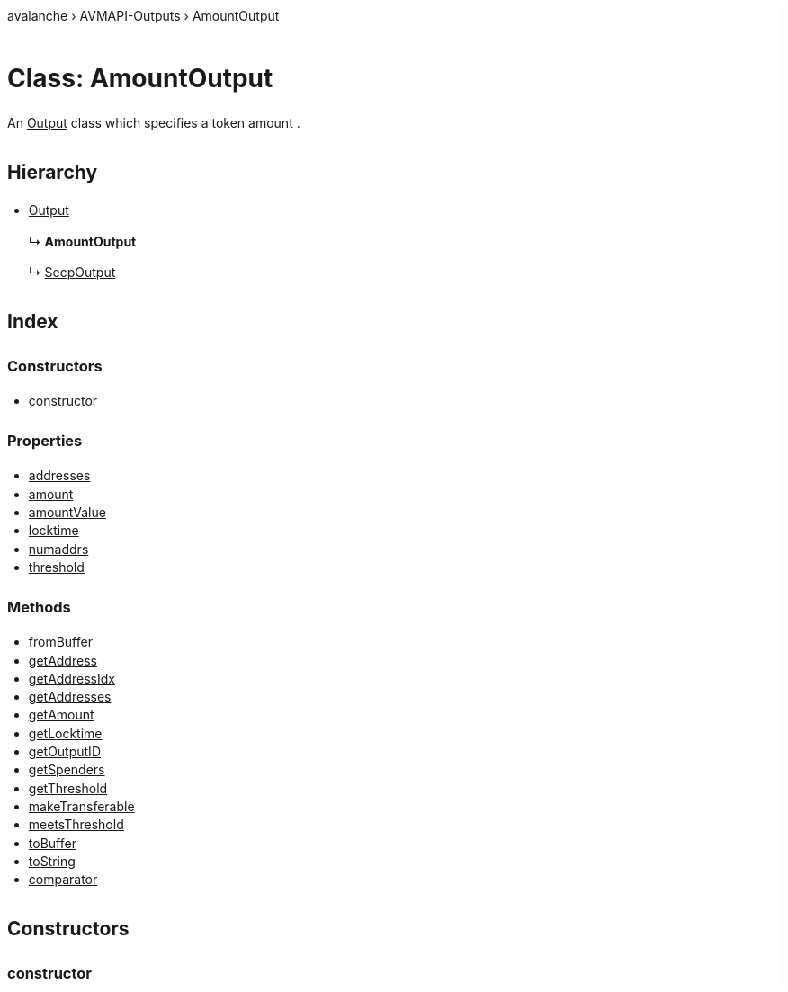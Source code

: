 [avalanche](../README.md) › [AVMAPI-Outputs](../modules/avmapi_outputs.md) › [AmountOutput](avmapi_outputs.amountoutput.md)

# Class: AmountOutput

An [Output](avmapi_outputs.output.md) class which specifies a token amount .

## Hierarchy

* [Output](avmapi_outputs.output.md)

  ↳ **AmountOutput**

  ↳ [SecpOutput](avmapi_outputs.secpoutput.md)

## Index

### Constructors

* [constructor](avmapi_outputs.amountoutput.md#constructor)

### Properties

* [addresses](avmapi_outputs.amountoutput.md#protected-addresses)
* [amount](avmapi_outputs.amountoutput.md#protected-amount)
* [amountValue](avmapi_outputs.amountoutput.md#protected-amountvalue)
* [locktime](avmapi_outputs.amountoutput.md#protected-locktime)
* [numaddrs](avmapi_outputs.amountoutput.md#protected-numaddrs)
* [threshold](avmapi_outputs.amountoutput.md#protected-threshold)

### Methods

* [fromBuffer](avmapi_outputs.amountoutput.md#frombuffer)
* [getAddress](avmapi_outputs.amountoutput.md#getaddress)
* [getAddressIdx](avmapi_outputs.amountoutput.md#getaddressidx)
* [getAddresses](avmapi_outputs.amountoutput.md#getaddresses)
* [getAmount](avmapi_outputs.amountoutput.md#getamount)
* [getLocktime](avmapi_outputs.amountoutput.md#getlocktime)
* [getOutputID](avmapi_outputs.amountoutput.md#abstract-getoutputid)
* [getSpenders](avmapi_outputs.amountoutput.md#getspenders)
* [getThreshold](avmapi_outputs.amountoutput.md#getthreshold)
* [makeTransferable](avmapi_outputs.amountoutput.md#maketransferable)
* [meetsThreshold](avmapi_outputs.amountoutput.md#meetsthreshold)
* [toBuffer](avmapi_outputs.amountoutput.md#tobuffer)
* [toString](avmapi_outputs.amountoutput.md#tostring)
* [comparator](avmapi_outputs.amountoutput.md#static-comparator)

## Constructors

###  constructor
